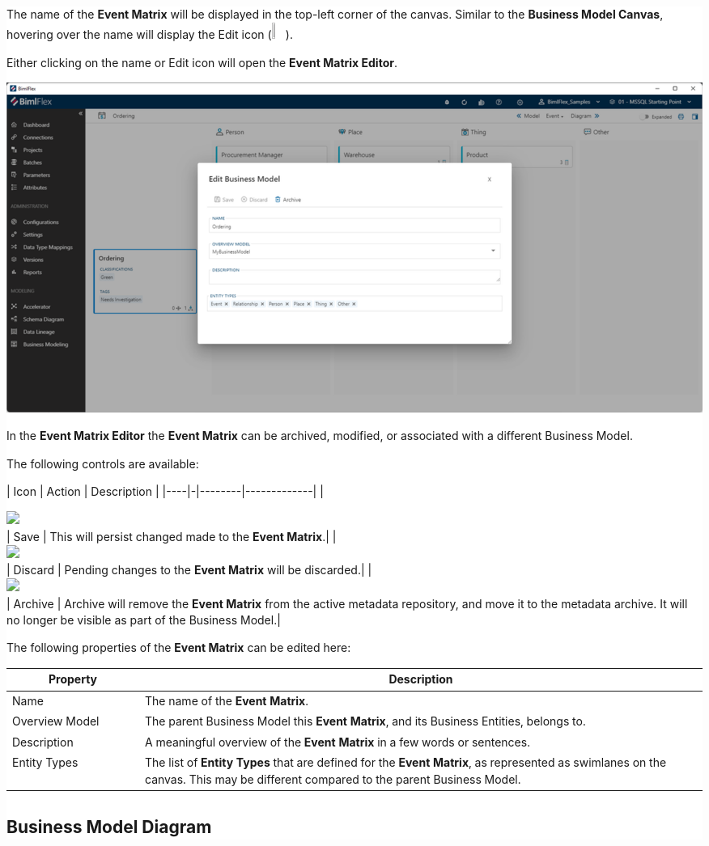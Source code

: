 The name of the **Event Matrix** will be displayed in the top-left corner of the canvas. Similar to the **Business Model Canvas**, hovering over the name will display the Edit icon (<img src="images/svg-icons/edit.svg" width="2%" height="2%" />). 

Either clicking on the name or Edit icon will open the **Event Matrix Editor**.

![Editing an Event Matrix](images/business-modeling-edit-event-matrix.png "Editing an Event Matrix")

In the **Event Matrix Editor** the **Event Matrix** can be archived, modified, or associated with a different Business Model.

The following controls are available:

| Icon | Action | Description |
|----|-|--------|-------------|
| <div class="icon-col m-5"><img src="images/svg-icons/save.svg" /></div> | Save | This will persist changed made to the **Event Matrix**.|
| <div class="icon-col m-5"><img src="images/svg-icons/discard.svg" /></div> | Discard | Pending changes to the **Event Matrix** will be discarded.|
| <div class="icon-col m-5"><img src="images/svg-icons/archive-delete.svg" /></div> | Archive | Archive will remove the **Event Matrix** from the active metadata repository, and move it to the metadata archive. It will no longer be visible as part of the Business Model.|

The following properties of the **Event Matrix** can be edited here:

| <div style="width:150px">Property</div> | Description |
| --------- | ----------- |
|Name| The name of the **Event Matrix**.|
|Overview Model| The parent Business Model this **Event Matrix**, and its Business Entities, belongs to.|
|Description| A meaningful overview of the **Event Matrix** in a few words or sentences.|
|Entity Types| The list of **Entity Types** that are defined for the **Event Matrix**, as represented as swimlanes on the canvas. This may be different compared to the parent Business Model.|

## Business Model Diagram
